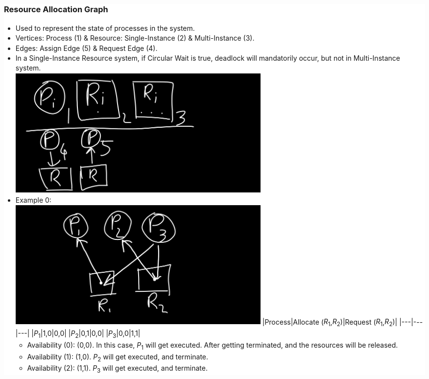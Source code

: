 ### Resource Allocation Graph
- Used to represent the state of processes in the system.
- Vertices: Process (1) & Resource: Single-Instance (2) & Multi-Instance (3).
- Edges: Assign Edge (5) & Request Edge (4).
- In a Single-Instance Resource system, if Circular Wait is true, deadlock will mandatorily occur, but not in Multi-Instance system.
<br><img src="../assets/images/Operating-Systems/self/12.png" width="500px" alt="Resources & Vertices">
- Example 0:
    <br><img src="../assets/images/Operating-Systems/self/13.png" width="500px" alt="RAG Example 0">
    |Process|Allocate ($R_1$,$R_2$)|Request ($R_1$,$R_2$)|
    |---|---|---|
    |$P_1$|1,0|0,0|
    |$P_2$|0,1|0,0|
    |$P_3$|0,0|1,1|
    - Availability (0): (0,0). In this case, $P_1$ will get executed. After getting terminated, and the resources will be released.
    - Availability (1): (1,0). $P_2$ will get executed, and terminate.
    - Availability (2): (1,1). $P_3$ will get executed, and terminate.